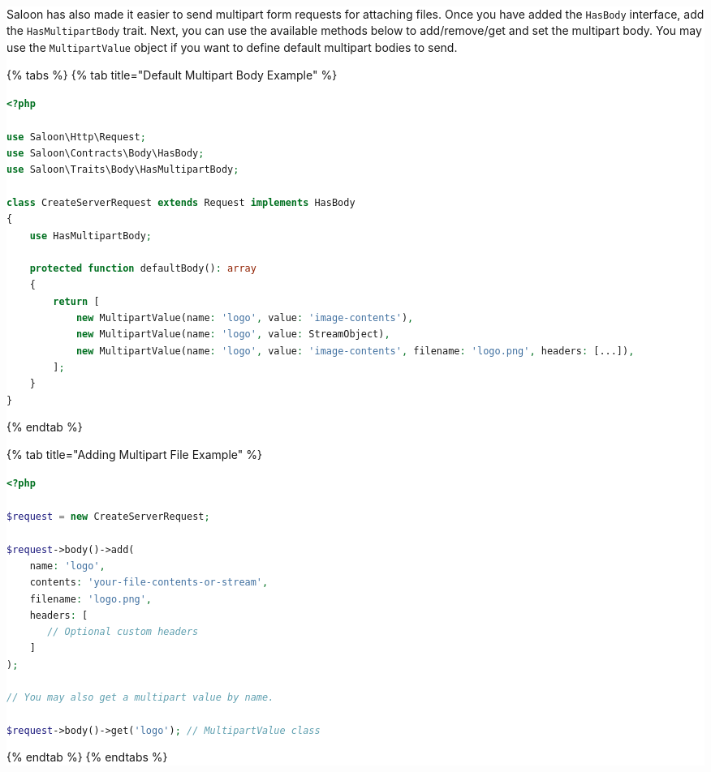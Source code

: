 Saloon has also made it easier to send multipart form requests for attaching files. Once you have added the `HasBody` interface, add the `HasMultipartBody` trait. Next, you can use the available methods below to add/remove/get and set the multipart body. You may use the `MultipartValue` object if you want to define default multipart bodies to send.

{% tabs %}
{% tab title="Default Multipart Body Example" %}
```php
<?php

use Saloon\Http\Request;
use Saloon\Contracts\Body\HasBody;
use Saloon\Traits\Body\HasMultipartBody;

class CreateServerRequest extends Request implements HasBody
{
    use HasMultipartBody;
    
    protected function defaultBody(): array
    {
        return [
            new MultipartValue(name: 'logo', value: 'image-contents'), 
            new MultipartValue(name: 'logo', value: StreamObject), 
            new MultipartValue(name: 'logo', value: 'image-contents', filename: 'logo.png', headers: [...]), 
        ];
    }
} 
```
{% endtab %}

{% tab title="Adding Multipart File Example" %}
```php
<?php

$request = new CreateServerRequest;

$request->body()->add(
    name: 'logo',
    contents: 'your-file-contents-or-stream', 
    filename: 'logo.png', 
    headers: [
       // Optional custom headers
    ]
);

// You may also get a multipart value by name.

$request->body()->get('logo'); // MultipartValue class
```
{% endtab %}
{% endtabs %}
